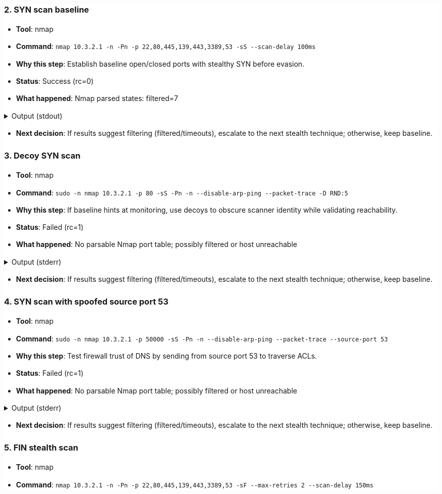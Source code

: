 
### 2. SYN scan baseline

- **Tool**: nmap

- **Command**: `nmap 10.3.2.1 -n -Pn -p 22,80,445,139,443,3389,53 -sS --scan-delay 100ms`

- **Why this step**: Establish baseline open/closed ports with stealthy SYN before evasion.

- **Status**: Success (rc=0)

- **What happened**: Nmap parsed states: filtered=7

<details><summary>Output (stdout)</summary></details>

- **Next decision**: If results suggest filtering (filtered/timeouts), escalate to the next stealth technique; otherwise, keep baseline.


### 3. Decoy SYN scan

- **Tool**: nmap

- **Command**: `sudo -n nmap 10.3.2.1 -p 80 -sS -Pn -n --disable-arp-ping --packet-trace -D RND:5`

- **Why this step**: If baseline hints at monitoring, use decoys to obscure scanner identity while validating reachability.

- **Status**: Failed (rc=1)

- **What happened**: No parsable Nmap port table; possibly filtered or host unreachable

<details><summary>Output (stderr)</summary></details>

- **Next decision**: If results suggest filtering (filtered/timeouts), escalate to the next stealth technique; otherwise, keep baseline.


### 4. SYN scan with spoofed source port 53

- **Tool**: nmap

- **Command**: `sudo -n nmap 10.3.2.1 -p 50000 -sS -Pn -n --disable-arp-ping --packet-trace --source-port 53`

- **Why this step**: Test firewall trust of DNS by sending from source port 53 to traverse ACLs.

- **Status**: Failed (rc=1)

- **What happened**: No parsable Nmap port table; possibly filtered or host unreachable

<details><summary>Output (stderr)</summary></details>

- **Next decision**: If results suggest filtering (filtered/timeouts), escalate to the next stealth technique; otherwise, keep baseline.


### 5. FIN stealth scan

- **Tool**: nmap

- **Command**: `nmap 10.3.2.1 -n -Pn -p 22,80,445,139,443,3389,53 -sF --max-retries 2 --scan-delay 150ms`
